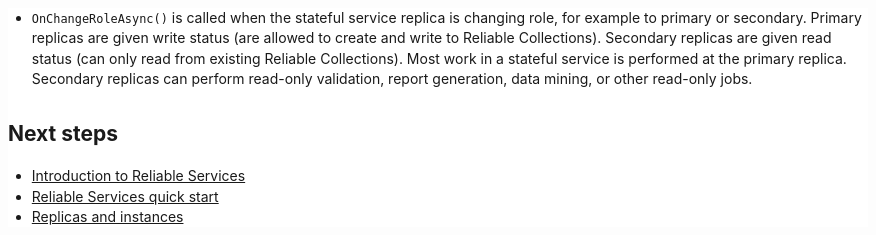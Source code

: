   - `OnChangeRoleAsync()` is called when the stateful service replica is changing role, for example to primary or secondary. Primary replicas are given write status (are allowed to create and write to Reliable Collections). Secondary replicas are given read status (can only read from existing Reliable Collections). Most work in a stateful service is performed at the primary replica. Secondary replicas can perform read-only validation, report generation, data mining, or other read-only jobs.

## Next steps
- [Introduction to Reliable Services](service-fabric-reliable-services-introduction.md)
- [Reliable Services quick start](service-fabric-reliable-services-quick-start.md)
- [Replicas and instances](service-fabric-concepts-replica-lifecycle.md)
